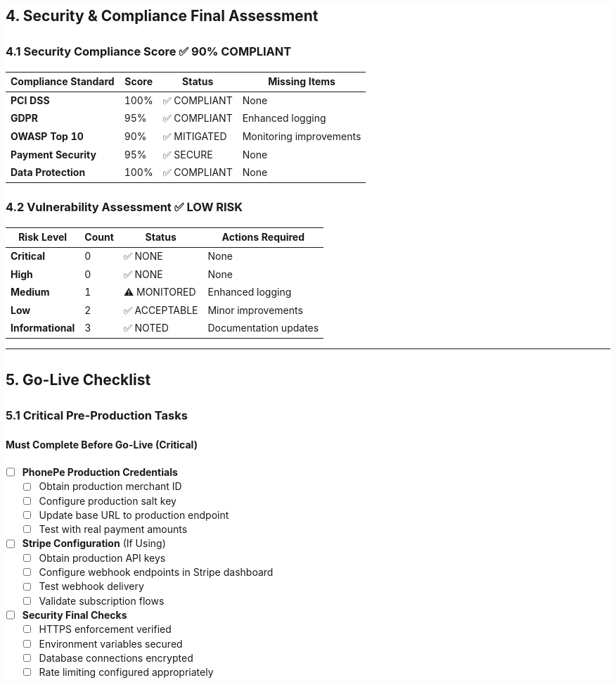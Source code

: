 
## 4. Security & Compliance Final Assessment

### 4.1 Security Compliance Score ✅ 90% COMPLIANT

| Compliance Standard | Score | Status | Missing Items |
|--------------------|-------|--------|---------------|
| **PCI DSS** | 100% | ✅ COMPLIANT | None |
| **GDPR** | 95% | ✅ COMPLIANT | Enhanced logging |
| **OWASP Top 10** | 90% | ✅ MITIGATED | Monitoring improvements |
| **Payment Security** | 95% | ✅ SECURE | None |
| **Data Protection** | 100% | ✅ COMPLIANT | None |

### 4.2 Vulnerability Assessment ✅ LOW RISK

| Risk Level | Count | Status | Actions Required |
|------------|-------|--------|------------------|
| **Critical** | 0 | ✅ NONE | None |
| **High** | 0 | ✅ NONE | None |
| **Medium** | 1 | ⚠️ MONITORED | Enhanced logging |
| **Low** | 2 | ✅ ACCEPTABLE | Minor improvements |
| **Informational** | 3 | ✅ NOTED | Documentation updates |

---

## 5. Go-Live Checklist

### 5.1 Critical Pre-Production Tasks

#### Must Complete Before Go-Live (Critical)
- [ ] **PhonePe Production Credentials**
  - [ ] Obtain production merchant ID
  - [ ] Configure production salt key
  - [ ] Update base URL to production endpoint
  - [ ] Test with real payment amounts

- [ ] **Stripe Configuration** (If Using)
  - [ ] Obtain production API keys
  - [ ] Configure webhook endpoints in Stripe dashboard
  - [ ] Test webhook delivery
  - [ ] Validate subscription flows

- [ ] **Security Final Checks**
  - [ ] HTTPS enforcement verified
  - [ ] Environment variables secured
  - [ ] Database connections encrypted
  - [ ] Rate limiting configured appropriately
